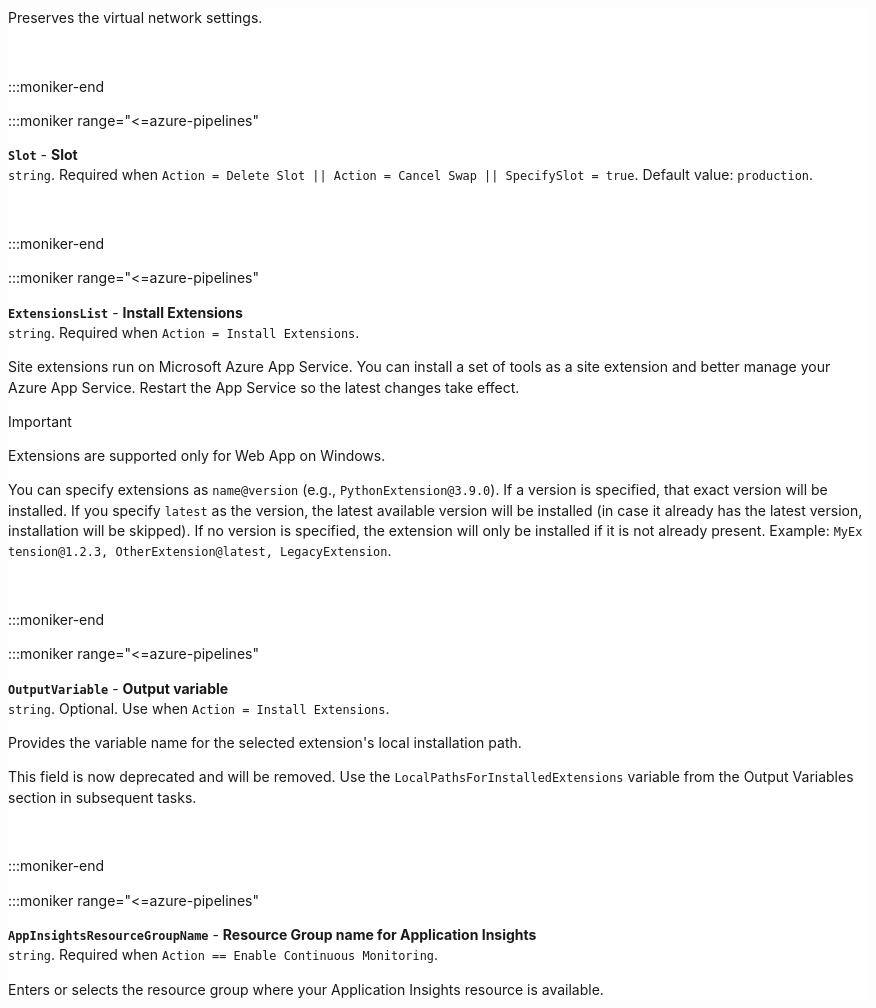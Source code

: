 Preserves the virtual network settings.

<br>

:::moniker-end


:::moniker range="<=azure-pipelines"

**`Slot`** - **Slot**<br>
`string`. Required when `Action = Delete Slot || Action = Cancel Swap || SpecifySlot = true`. Default value: `production`.<br>


<br>

:::moniker-end


:::moniker range="<=azure-pipelines"

**`ExtensionsList`** - **Install Extensions**<br>
`string`. Required when `Action = Install Extensions`.<br>

Site extensions run on Microsoft Azure App Service. You can install a set of tools as a site extension and better manage your Azure App Service. Restart the App Service so the latest changes take effect.

> [!IMPORTANT]
> Extensions are supported only for Web App on Windows.

You can specify extensions as `name@version` (e.g., `PythonExtension@3.9.0`). If a version is specified, that exact version will be installed. If you specify `latest` as the version, the latest available version will be installed (in case it already has the latest version, installation will be skipped). If no version is specified, the extension will only be installed if it is not already present. Example: `MyExtension@1.2.3, OtherExtension@latest, LegacyExtension`.

<br>

:::moniker-end


:::moniker range="<=azure-pipelines"

**`OutputVariable`** - **Output variable**<br>
`string`. Optional. Use when `Action = Install Extensions`.<br>

Provides the variable name for the selected extension's local installation path.

This field is now deprecated and will be removed. Use the `LocalPathsForInstalledExtensions` variable from the Output Variables section in subsequent tasks.

<br>

:::moniker-end


:::moniker range="<=azure-pipelines"

**`AppInsightsResourceGroupName`** - **Resource Group name for Application Insights**<br>
`string`. Required when `Action == Enable Continuous Monitoring`.<br>

Enters or selects the resource group where your Application Insights resource is available.
